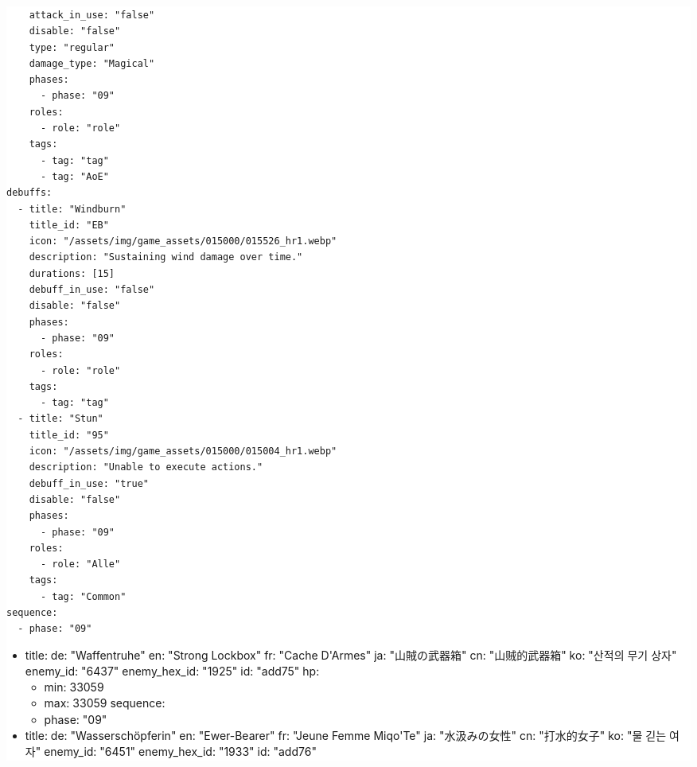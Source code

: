         attack_in_use: "false"
        disable: "false"
        type: "regular"
        damage_type: "Magical"
        phases:
          - phase: "09"
        roles:
          - role: "role"
        tags:
          - tag: "tag"
          - tag: "AoE"
    debuffs:
      - title: "Windburn"
        title_id: "EB"
        icon: "/assets/img/game_assets/015000/015526_hr1.webp"
        description: "Sustaining wind damage over time."
        durations: [15]
        debuff_in_use: "false"
        disable: "false"
        phases:
          - phase: "09"
        roles:
          - role: "role"
        tags:
          - tag: "tag"
      - title: "Stun"
        title_id: "95"
        icon: "/assets/img/game_assets/015000/015004_hr1.webp"
        description: "Unable to execute actions."
        debuff_in_use: "true"
        disable: "false"
        phases:
          - phase: "09"
        roles:
          - role: "Alle"
        tags:
          - tag: "Common"
    sequence:
      - phase: "09"
  - title:
      de: "Waffentruhe"
      en: "Strong Lockbox"
      fr: "Cache D'Armes"
      ja: "山賊の武器箱"
      cn: "山贼的武器箱"
      ko: "산적의 무기 상자"
    enemy_id: "6437"
    enemy_hex_id: "1925"
    id: "add75"
    hp:
      - min: 33059
      - max: 33059
    sequence:
      - phase: "09"
  - title:
      de: "Wasserschöpferin"
      en: "Ewer-Bearer"
      fr: "Jeune Femme Miqo'Te"
      ja: "水汲みの女性"
      cn: "打水的女子"
      ko: "물 긷는 여자"
    enemy_id: "6451"
    enemy_hex_id: "1933"
    id: "add76"